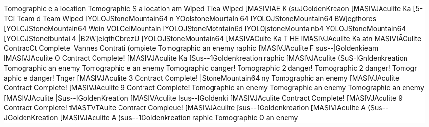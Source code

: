 Tomographic e a location
Tomographic S a location
am Wiped
Tiea Wiped
[MASIVIAE K (suJGoldenKreaon
[MASIVJAculite Ka [5-TCi
Team d
Team Wiped
[YOLOJStoneMountain64 n
YOoIstoneMourtaln 64
IYOLOJStoneMountain64 BWjegthores
[YOLOJStoneMountain64 Wein VOLCelMountain
IYOLOJStoneMotntain6d
IYOLOjstoneMountainb4
YOLOJStoneMountain64
[YOLOJStonetbuntai 4
|B2W]eigthObrezU [YOLOJStoneMountain64
[MASIVACuite Ka T HE
IMASIVJAculite Ka atn
MASIVIĀCulite ContracCt Complete!
Vannes Contrati (ompiete
Tomographic
an enemy
raphic
[MASIVJAculite F sus--|Goldenkieam
IMASIVJAculite O Contract Complete!
[MASIVJAculite Ka [Sus--1Goldenkreation
raphic
[MASIVJAculite
(SuS-IGnldenkreation
Tomographic an enemy
Tomographic e an enemy
Tomographic
danger!
Tomographic 2 danger!
Tomographic 2 danger!
Tomogr aphic e danger!
Tnger
[MASIVJAculite 3 Contract Complete!
|StoneMountain64 ny
Tomographic an enemy
[MASIVJAculite Contract Complete!
[MASIVJAculite 9 Contract Complete!
Tomographic
an enemy
Tomographic
an enemy
Tomographic an enemy
[MASIVJAculite
|Sus--IGoldenKreation
[MASIVAculite
Isus--IGoldenki
[MASIVJAculite Contract Complete!
[MASIVJAculite 9 Contract Complete!
tMASTVTAulte Contract Compleue!
[MASIVJAculite
[sus--1Goldenkreation
[MASIVIAculite A (Sus--JGoldenKreation
[MASIVJAculite A (sus--1Goldenkreation
raphic
Tomographic O an enemy